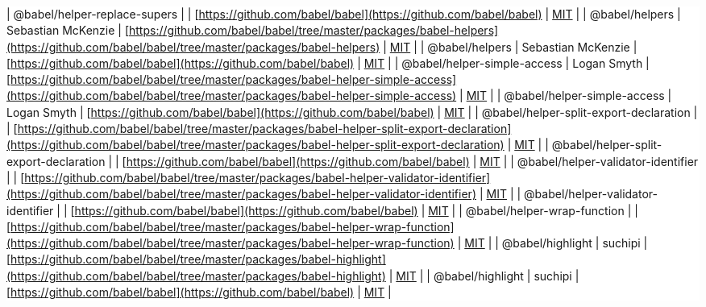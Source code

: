 | @babel/helper-replace-supers                      |                                                                           | [https://github.com/babel/babel](https://github.com/babel/babel)                                                                                                                                                            | [MIT](https://spdx.org/licenses/MIT.html)                                                                           |
| @babel/helpers                                    | Sebastian McKenzie                                                        | [https://github.com/babel/babel/tree/master/packages/babel-helpers](https://github.com/babel/babel/tree/master/packages/babel-helpers)                                                                                      | [MIT](https://spdx.org/licenses/MIT.html)                                                                           |
| @babel/helpers                                    | Sebastian McKenzie                                                        | [https://github.com/babel/babel](https://github.com/babel/babel)                                                                                                                                                            | [MIT](https://spdx.org/licenses/MIT.html)                                                                           |
| @babel/helper-simple-access                       | Logan Smyth                                                               | [https://github.com/babel/babel/tree/master/packages/babel-helper-simple-access](https://github.com/babel/babel/tree/master/packages/babel-helper-simple-access)                                                            | [MIT](https://spdx.org/licenses/MIT.html)                                                                           |
| @babel/helper-simple-access                       | Logan Smyth                                                               | [https://github.com/babel/babel](https://github.com/babel/babel)                                                                                                                                                            | [MIT](https://spdx.org/licenses/MIT.html)                                                                           |
| @babel/helper-split-export-declaration            |                                                                           | [https://github.com/babel/babel/tree/master/packages/babel-helper-split-export-declaration](https://github.com/babel/babel/tree/master/packages/babel-helper-split-export-declaration)                                      | [MIT](https://spdx.org/licenses/MIT.html)                                                                           |
| @babel/helper-split-export-declaration            |                                                                           | [https://github.com/babel/babel](https://github.com/babel/babel)                                                                                                                                                            | [MIT](https://spdx.org/licenses/MIT.html)                                                                           |
| @babel/helper-validator-identifier                |                                                                           | [https://github.com/babel/babel/tree/master/packages/babel-helper-validator-identifier](https://github.com/babel/babel/tree/master/packages/babel-helper-validator-identifier)                                              | [MIT](https://spdx.org/licenses/MIT.html)                                                                           |
| @babel/helper-validator-identifier                |                                                                           | [https://github.com/babel/babel](https://github.com/babel/babel)                                                                                                                                                            | [MIT](https://spdx.org/licenses/MIT.html)                                                                           |
| @babel/helper-wrap-function                       |                                                                           | [https://github.com/babel/babel/tree/master/packages/babel-helper-wrap-function](https://github.com/babel/babel/tree/master/packages/babel-helper-wrap-function)                                                            | [MIT](https://spdx.org/licenses/MIT.html)                                                                           |
| @babel/highlight                                  | suchipi                                                                   | [https://github.com/babel/babel/tree/master/packages/babel-highlight](https://github.com/babel/babel/tree/master/packages/babel-highlight)                                                                                  | [MIT](https://spdx.org/licenses/MIT.html)                                                                           |
| @babel/highlight                                  | suchipi                                                                   | [https://github.com/babel/babel](https://github.com/babel/babel)                                                                                                                                                            | [MIT](https://spdx.org/licenses/MIT.html)                                                                           |